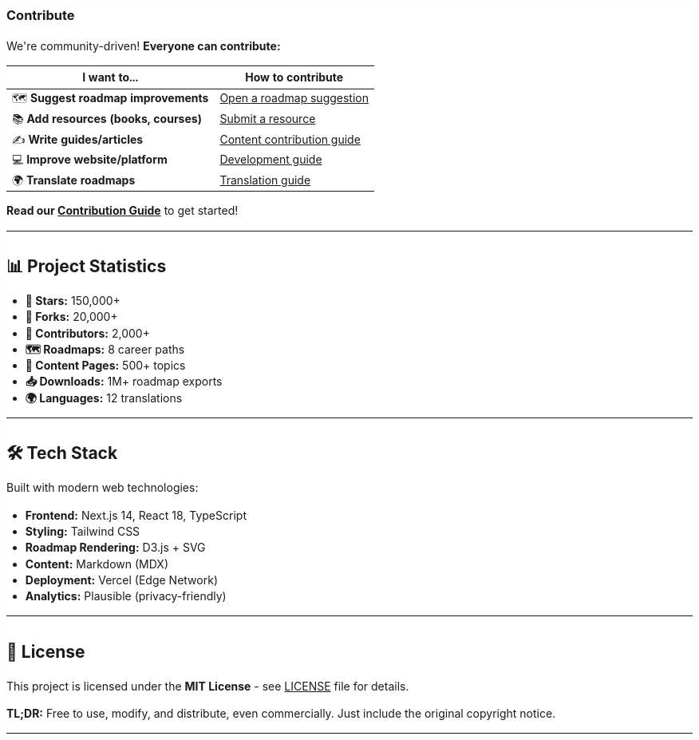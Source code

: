 ### Contribute

We're community-driven! **Everyone can contribute:**

| I want to... | How to contribute |
|--------------|-------------------|
| 🗺️ **Suggest roadmap improvements** | [Open a roadmap suggestion](https://github.com/ba-pathfinder/ba-pathfinder/issues/new?template=roadmap_suggestion.yml) |
| 📚 **Add resources (books, courses)** | [Submit a resource](https://github.com/ba-pathfinder/ba-pathfinder/issues/new?template=resource_submission.yml) |
| ✍️ **Write guides/articles** | [Content contribution guide](CONTRIBUTING.md#content-contributions) |
| 💻 **Improve website/platform** | [Development guide](CONTRIBUTING.md#development) |
| 🌍 **Translate roadmaps** | [Translation guide](CONTRIBUTING.md#translations) |

**Read our [Contribution Guide](CONTRIBUTING.md)** to get started!

---

## 📊 Project Statistics

- **🌟 Stars:** 150,000+
- **🍴 Forks:** 20,000+
- **👥 Contributors:** 2,000+
- **🗺️ Roadmaps:** 8 career paths
- **📖 Content Pages:** 500+ topics
- **📥 Downloads:** 1M+ roadmap exports
- **🌍 Languages:** 12 translations

---

## 🛠️ Tech Stack

Built with modern web technologies:

- **Frontend:** Next.js 14, React 18, TypeScript
- **Styling:** Tailwind CSS
- **Roadmap Rendering:** D3.js + SVG
- **Content:** Markdown (MDX)
- **Deployment:** Vercel (Edge Network)
- **Analytics:** Plausible (privacy-friendly)

---

## 📜 License

This project is licensed under the **MIT License** - see [LICENSE](LICENSE) file for details.

**TL;DR:** Free to use, modify, and distribute, even commercially. Just include the original copyright notice.

---

